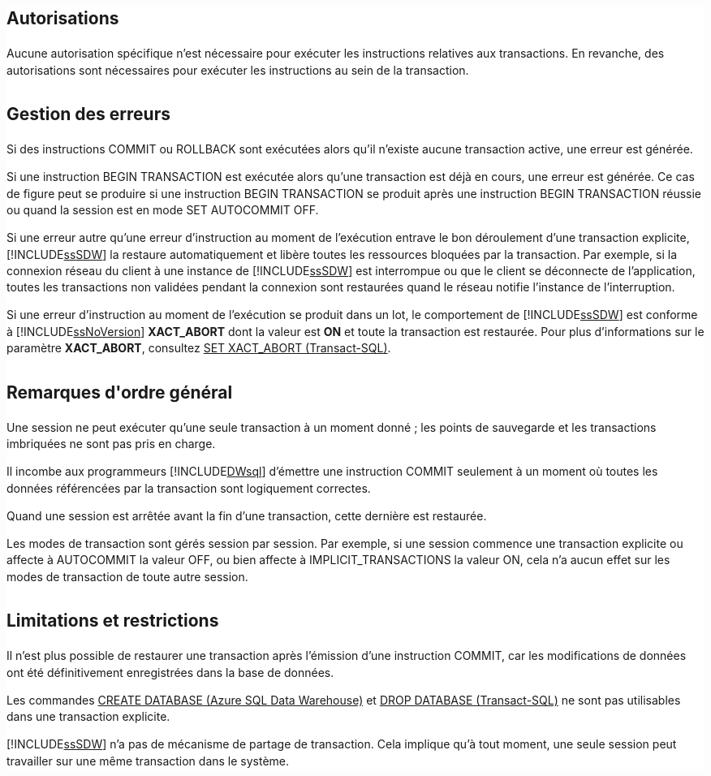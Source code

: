 ## <a name="permissions"></a>Autorisations  
 Aucune autorisation spécifique n’est nécessaire pour exécuter les instructions relatives aux transactions. En revanche, des autorisations sont nécessaires pour exécuter les instructions au sein de la transaction.  
  
## <a name="error-handling"></a>Gestion des erreurs  
 Si des instructions COMMIT ou ROLLBACK sont exécutées alors qu’il n’existe aucune transaction active, une erreur est générée.  
  
 Si une instruction BEGIN TRANSACTION est exécutée alors qu’une transaction est déjà en cours, une erreur est générée. Ce cas de figure peut se produire si une instruction BEGIN TRANSACTION se produit après une instruction BEGIN TRANSACTION réussie ou quand la session est en mode SET AUTOCOMMIT OFF.  
  
 Si une erreur autre qu’une erreur d’instruction au moment de l’exécution entrave le bon déroulement d’une transaction explicite, [!INCLUDE[ssSDW](../../includes/sssdw-md.md)] la restaure automatiquement et libère toutes les ressources bloquées par la transaction. Par exemple, si la connexion réseau du client à une instance de [!INCLUDE[ssSDW](../../includes/sssdw-md.md)] est interrompue ou que le client se déconnecte de l’application, toutes les transactions non validées pendant la connexion sont restaurées quand le réseau notifie l’instance de l’interruption.  
  
 Si une erreur d’instruction au moment de l’exécution se produit dans un lot, le comportement de [!INCLUDE[ssSDW](../../includes/sssdw-md.md)] est conforme à [!INCLUDE[ssNoVersion](../../includes/ssnoversion-md.md)] **XACT_ABORT** dont la valeur est **ON** et toute la transaction est restaurée. Pour plus d’informations sur le paramètre **XACT_ABORT**, consultez [SET XACT_ABORT (Transact-SQL)](http://msdn.microsoft.com/library/ms188792.aspx).  
  
## <a name="general-remarks"></a>Remarques d'ordre général  
 Une session ne peut exécuter qu’une seule transaction à un moment donné ; les points de sauvegarde et les transactions imbriquées ne sont pas pris en charge.  
  
 Il incombe aux programmeurs [!INCLUDE[DWsql](../../includes/dwsql-md.md)] d’émettre une instruction COMMIT seulement à un moment où toutes les données référencées par la transaction sont logiquement correctes.  
  
 Quand une session est arrêtée avant la fin d’une transaction, cette dernière est restaurée.  
  
 Les modes de transaction sont gérés session par session. Par exemple, si une session commence une transaction explicite ou affecte à AUTOCOMMIT la valeur OFF, ou bien affecte à IMPLICIT_TRANSACTIONS la valeur ON, cela n’a aucun effet sur les modes de transaction de toute autre session.  
  
## <a name="limitations-and-restrictions"></a>Limitations et restrictions  
 Il n’est plus possible de restaurer une transaction après l’émission d’une instruction COMMIT, car les modifications de données ont été définitivement enregistrées dans la base de données.  
  
 Les commandes [CREATE DATABASE &#40;Azure SQL Data Warehouse&#41;](../../t-sql/statements/create-database-azure-sql-data-warehouse.md) et [DROP DATABASE &#40;Transact-SQL&#41;](../../t-sql/statements/drop-database-transact-sql.md) ne sont pas utilisables dans une transaction explicite.  
  
 [!INCLUDE[ssSDW](../../includes/sssdw-md.md)] n’a pas de mécanisme de partage de transaction. Cela implique qu’à tout moment, une seule session peut travailler sur une même transaction dans le système.  
  